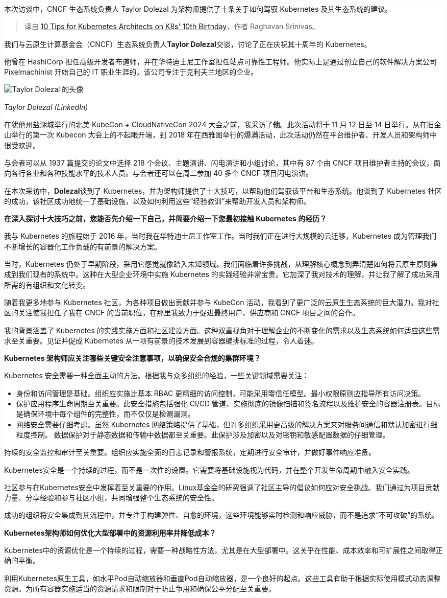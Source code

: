 


本次访谈中，CNCF 生态系统负责人 Taylor Dolezal 为架构师提供了十条关于如何驾驭 Kubernetes 及其生态系统的建议。

> 译自 [10 Tips for Kubernetes Architects on K8s' 10th Birthday](https://thenewstack.io/10-tips-for-kubernetes-architects-on-k8s-10th-birthday/)，作者 Raghavan Srinivas。

我们与云原生计算基金会（CNCF）生态系统负责人**Taylor Dolezal**交谈，讨论了正在庆祝其十周年的 Kubernetes。

他曾在 HashiCorp 担任高级开发者布道师，并在华特迪士尼工作室担任站点可靠性工程师。他实际上是通过创立自己的软件解决方案公司 Pixelmachinist 开始自己的 IT 职业生涯的，该公司专注于克利夫兰地区的企业。

![Taylor Dolezal 的头像](https://cdn.thenewstack.io/media/2024/11/bff3b1cd-taylor-dolezal.jpg)

*Taylor Dolezal (LinkedIn)*

在犹他州盐湖城举行的北美 KubeCon + CloudNativeCon 2024 大会之前，我采访了**他**。此次活动将于 11 月 12 日至 14 日举行。从在旧金山举行的第一次 Kubecon 大会上的不起眼开端，到 2018 年在西雅图举行的爆满活动，此次活动仍然在平台维护者、开发人员和架构师中很受欢迎。

与会者可以从 1937 篇提交的论文中选择 218 个会议、主题演讲、闪电演讲和小组讨论，其中有 87 个由 CNCF 项目维护者主持的会议，面向各行各业和各种技能水平的技术人员。与会者还可以在周二参加 40 多个 CNCF 项目闪电演讲。

在本次采访中，**Dolezal**谈到了 Kubernetes，并为架构师提供了十大技巧，以帮助他们驾驭该平台和生态系统。他谈到了 Kubernetes 社区的成功，该社区成功地统一了基础设施，以及如何利用这些“经验教训”来帮助开发人员和架构师。

**在深入探讨十大技巧之前，您能否先介绍一下自己，并简要介绍一下您最初接触 Kubernetes 的经历？**

我与 Kubernetes 的旅程始于 2016 年，当时我在华特迪士尼工作室工作。当时我们正在进行大规模的云迁移，Kubernetes 成为管理我们不断增长的容器化工作负载的有前景的解决方案。

当时，Kubernetes 仍处于早期阶段，采用它感觉就像踏入未知领域。我们面临着许多挑战，从理解核心概念到弄清楚如何将云原生原则集成到我们现有的系统中。这种在大型企业环境中实施 Kubernetes 的实践经验非常宝贵。它加深了我对技术的理解，并让我了解了成功采用所需的有组织和文化转变。

随着我更多地参与 Kubernetes 社区，为各种项目做出贡献并参与 KubeCon 活动，我看到了更广泛的云原生生态系统的巨大潜力。我对社区的关注使我担任了我在 CNCF 的当前职位，在那里我致力于促进最终用户、供应商和 CNCF 项目之间的合作。

我的背景涵盖了 Kubernetes 的实践实施方面和社区建设方面。这种双重视角对于理解企业的不断变化的需求以及生态系统如何适应这些需求至关重要。见证并促成 Kubernetes 从一项有前景的技术发展到容器编排标准的过程，令人着迷。

**Kubernetes 架构师应关注哪些关键安全注意事项，以确保安全合规的集群环境？**

Kubernetes 安全需要一种全面主动的方法。根据我与众多组织的经验，一些关键领域需要关注：

* 身份和访问管理是基础。组织应实施比基本 RBAC 更精细的访问控制，可能采用零信任模型。最小权限原则应指导所有访问决策。
* 保护应用程序生命周期至关重要。此安全措施包括强化 CI/CD 管道、实施彻底的镜像扫描和签名流程以及维护安全的容器注册表。目标是确保环境中每个组件的完整性，而不仅仅是检测漏洞。
* 网络安全需要仔细考虑。虽然 Kubernetes 网络策略提供了基础，但许多组织采用更高级的解决方案来对服务间通信和默认加密进行细粒度控制。
数据保护对于静态数据和传输中数据都至关重要。此保护涉及加密以及对密钥和敏感配置数据的仔细管理。

持续的安全监控和审计至关重要。组织应实施全面的日志记录和警报系统，定期进行安全审计，并做好事件响应准备。

Kubernetes安全是一个持续的过程，而不是一次性的设置。它需要将基础设施视为代码，并在整个开发生命周期中融入安全实践。

社区参与在Kubernetes安全中发挥着至关重要的作用。[Linux基金会](https://training.linuxfoundation.org/training/course-catalog/?utm_content=inline+mention)的研究强调了社区主导的倡议如何应对安全挑战。我们通过为项目贡献力量、分享经验和参与社区小组，共同增强整个生态系统的安全性。

成功的组织将安全集成到其流程中，并专注于构建弹性、自愈的环境，这些环境能够实时检测和响应威胁，而不是追求“不可攻破”的系统。

**Kubernetes架构师如何优化大型部署中的资源利用率并降低成本？**

Kubernetes中的资源优化是一个持续的过程，需要一种战略性方法，尤其是在大型部署中。这关乎在性能、成本效率和可扩展性之间取得正确的平衡。

利用Kubernetes原生工具，如水平Pod自动缩放器和垂直Pod自动缩放器，是一个良好的起点。这些工具有助于根据实际使用模式动态调整资源。为所有容器实施适当的资源请求和限制对于防止争用和确保公平分配至关重要。
